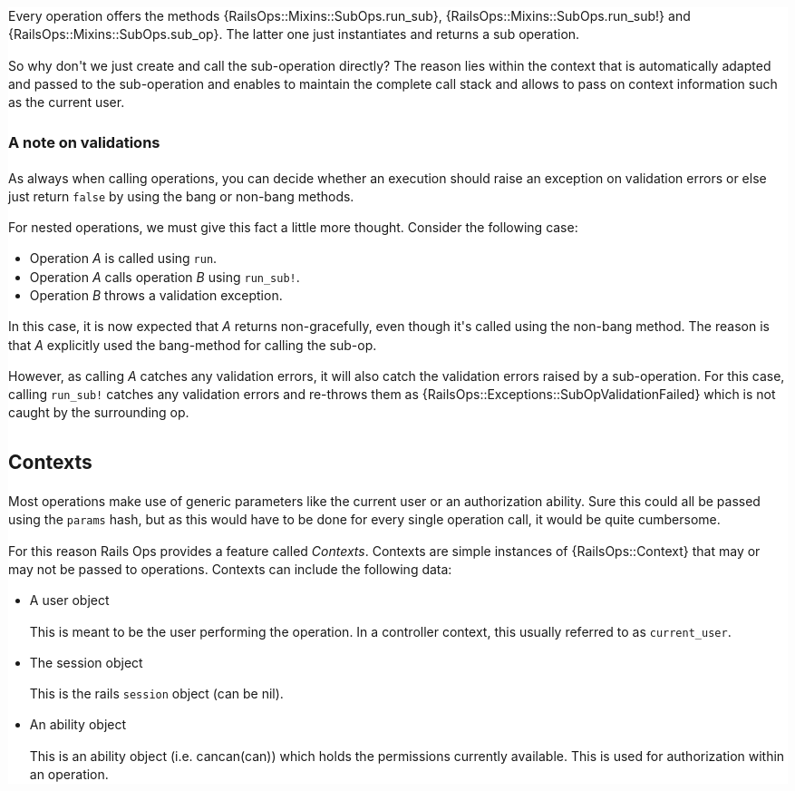 Every operation offers the methods {RailsOps::Mixins::SubOps.run_sub},
{RailsOps::Mixins::SubOps.run_sub!} and {RailsOps::Mixins::SubOps.sub_op}. The
latter one just instantiates and returns a sub operation.

So why don't we just create and call the sub-operation directly? The reason lies
within the context that is automatically adapted and passed to the sub-operation
and enables to maintain the complete call stack and allows to pass on context
information such as the current user.

### A note on validations

As always when calling operations, you can decide whether an execution should
raise an exception on validation errors or else just return `false` by using the
bang or non-bang methods.

For nested operations, we must give this fact a little more thought. Consider
the following case:

- Operation *A* is called using `run`.
- Operation *A* calls operation *B* using `run_sub!`.
- Operation *B* throws a validation exception.

In this case, it is now expected that *A* returns non-gracefully, even though
it's called using the non-bang method. The reason is that *A* explicitly used
the bang-method for calling the sub-op.

However, as calling *A* catches any validation errors, it will also catch the
validation errors raised by a sub-operation. For this case, calling `run_sub!`
catches any validation errors and re-throws them as
{RailsOps::Exceptions::SubOpValidationFailed} which is not caught by the
surrounding op.

Contexts
--------

Most operations make use of generic parameters like the current user or an
authorization ability. Sure this could all be passed using the `params` hash,
but as this would have to be done for every single operation call, it would be
quite cumbersome.

For this reason Rails Ops provides a feature called *Contexts*. Contexts are
simple instances of {RailsOps::Context} that may or may not be passed to
operations. Contexts can include the following data:

- A user object

  This is meant to be the user performing the operation. In a controller
  context, this usually referred to as `current_user`.

- The session object

  This is the rails `session` object (can be nil).

- An ability object

  This is an ability object (i.e. cancan(can)) which holds the permissions
  currently available. This is used for authorization within an operation.
